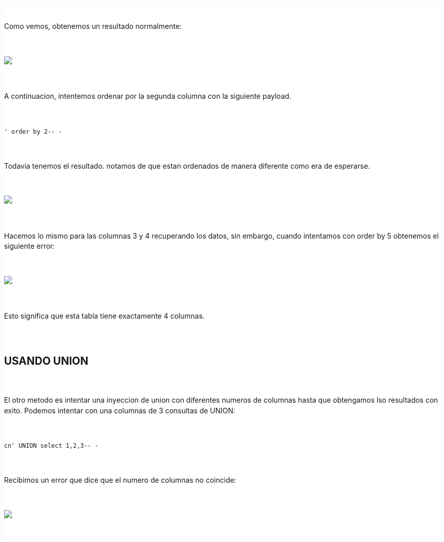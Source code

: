 <br>

Como vemos, obtenemos un resultado normalmente:

<br>

![](https://academy.hackthebox.com/storage/modules/33/ports_cn.png)

<br>

A continuacion, intentemos ordenar por la segunda columna con la siguiente payload.

<br>

    ' order by 2-- -

<br>

Todavia tenemos el resultado. notamos de que estan ordenados de manera diferente como era de esperarse.

<br>

![](https://academy.hackthebox.com/storage/modules/33/order_by_2.jpg)

<br>

Hacemos lo mismo para las columnas 3 y 4 recuperando los datos, sin embargo, cuando intentamos con order by 5 obtenemos el siguiente error:

<br>

![](https://academy.hackthebox.com/storage/modules/33/order_by_5.jpg)

<br>

Esto significa que esta tabla tiene exactamente 4 columnas.

<br>

## USANDO UNION ##

<br>

El otro metodo es intentar una inyeccion de union con diferentes numeros de columnas hasta que obtengamos lso resultados con exito. Podemos intentar con una columnas de 3 consultas de UNION:

<br>

    cn' UNION select 1,2,3-- -

<br>

Recibimos un error que dice que el numero de columnas no coincide:

<br>

![](https://academy.hackthebox.com/storage/modules/33/ports_columns_diff.png)

<br>
